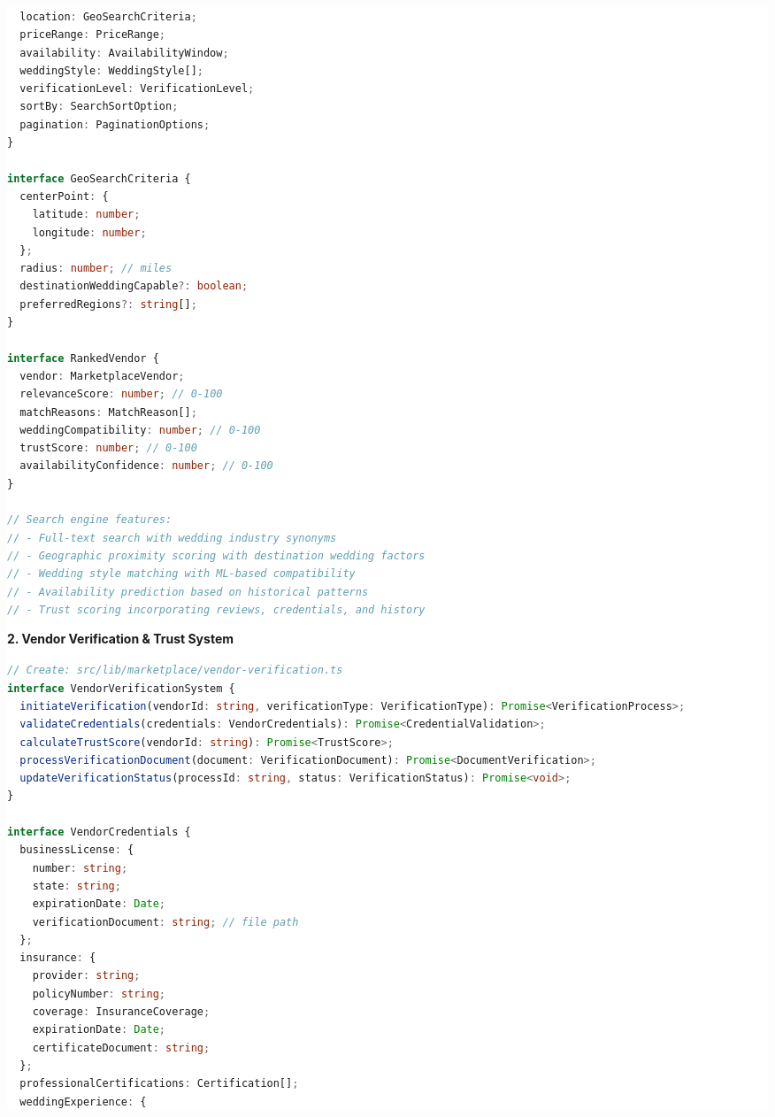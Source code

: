 ```typescript
  location: GeoSearchCriteria;
  priceRange: PriceRange;
  availability: AvailabilityWindow;
  weddingStyle: WeddingStyle[];
  verificationLevel: VerificationLevel;
  sortBy: SearchSortOption;
  pagination: PaginationOptions;
}

interface GeoSearchCriteria {
  centerPoint: {
    latitude: number;
    longitude: number;
  };
  radius: number; // miles
  destinationWeddingCapable?: boolean;
  preferredRegions?: string[];
}

interface RankedVendor {
  vendor: MarketplaceVendor;
  relevanceScore: number; // 0-100
  matchReasons: MatchReason[];
  weddingCompatibility: number; // 0-100
  trustScore: number; // 0-100
  availabilityConfidence: number; // 0-100
}

// Search engine features:
// - Full-text search with wedding industry synonyms
// - Geographic proximity scoring with destination wedding factors
// - Wedding style matching with ML-based compatibility
// - Availability prediction based on historical patterns
// - Trust scoring incorporating reviews, credentials, and history
```

**2. Vendor Verification & Trust System**
```typescript
// Create: src/lib/marketplace/vendor-verification.ts
interface VendorVerificationSystem {
  initiateVerification(vendorId: string, verificationType: VerificationType): Promise<VerificationProcess>;
  validateCredentials(credentials: VendorCredentials): Promise<CredentialValidation>;
  calculateTrustScore(vendorId: string): Promise<TrustScore>;
  processVerificationDocument(document: VerificationDocument): Promise<DocumentVerification>;
  updateVerificationStatus(processId: string, status: VerificationStatus): Promise<void>;
}

interface VendorCredentials {
  businessLicense: {
    number: string;
    state: string;
    expirationDate: Date;
    verificationDocument: string; // file path
  };
  insurance: {
    provider: string;
    policyNumber: string;
    coverage: InsuranceCoverage;
    expirationDate: Date;
    certificateDocument: string;
  };
  professionalCertifications: Certification[];
  weddingExperience: {
```